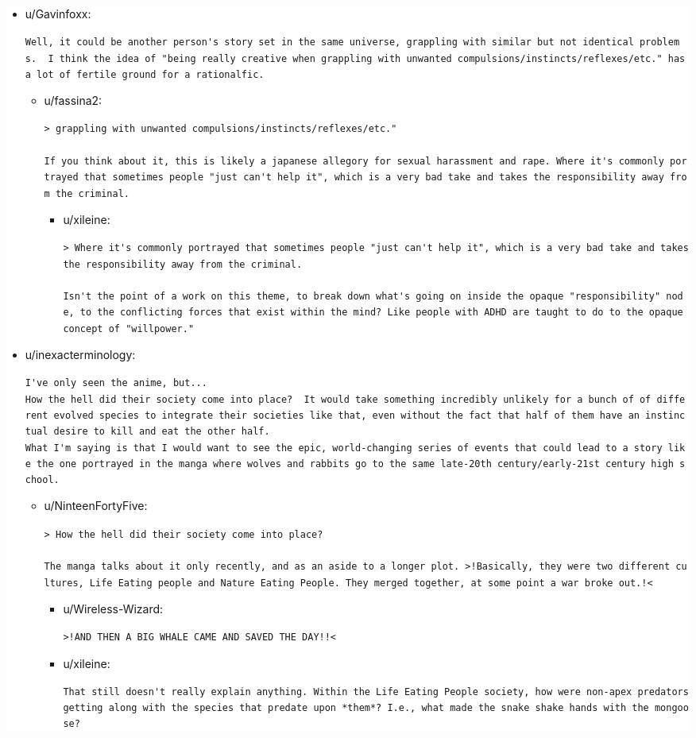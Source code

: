   - u/Gavinfoxx:
    ```
    Well, it could be another person's story set in the same universe, grappling with similar but not identical problems.  I think the idea of "being really creative when grappling with unwanted compulsions/instincts/reflexes/etc." has a lot of fertile ground for a rationalfic.
    ```

    - u/fassina2:
      ```
      > grappling with unwanted compulsions/instincts/reflexes/etc." 

      If you think about it, this is likely a japanese allegory for sexual harassment and rape. Where it's commonly portrayed that sometimes people "just can't help it", which is a very bad take and takes the responsibility away from the criminal.
      ```

      - u/xileine:
        ```
        > Where it's commonly portrayed that sometimes people "just can't help it", which is a very bad take and takes the responsibility away from the criminal.

        Isn't the point of a work on this theme, to break down what's going on inside the opaque "responsibility" node, to the conflicting forces that exist within the mind? Like people with ADHD are taught to do to the opaque concept of "willpower."
        ```

- u/inexacterminology:
  ```
  I've only seen the anime, but...
  How the hell did their society come into place?  It would take something incredibly unlikely for a bunch of of different evolved species to integrate their societies like that, even without the fact that half of them have an instinctual desire to kill and eat the other half.
  What I'm saying is that I would want to see the epic, world-changing series of events that could lead to a story like the one portrayed in the manga where wolves and rabbits go to the same late-20th century/early-21st century high school.
  ```

  - u/NinteenFortyFive:
    ```
    > How the hell did their society come into place?

    The manga talks about it only recently, and as an aside to a longer plot. >!Basically, they were two different cultures, Life Eating people and Nature Eating People. They merged together, at some point a war broke out.!<
    ```

    - u/Wireless-Wizard:
      ```
      >!AND THEN A BIG WHALE CAME AND SAVED THE DAY!!<
      ```

    - u/xileine:
      ```
      That still doesn't really explain anything. Within the Life Eating People society, how were non-apex predators getting along with the species that predate upon *them*? I.e., what made the snake shake hands with the mongoose?
      ```
